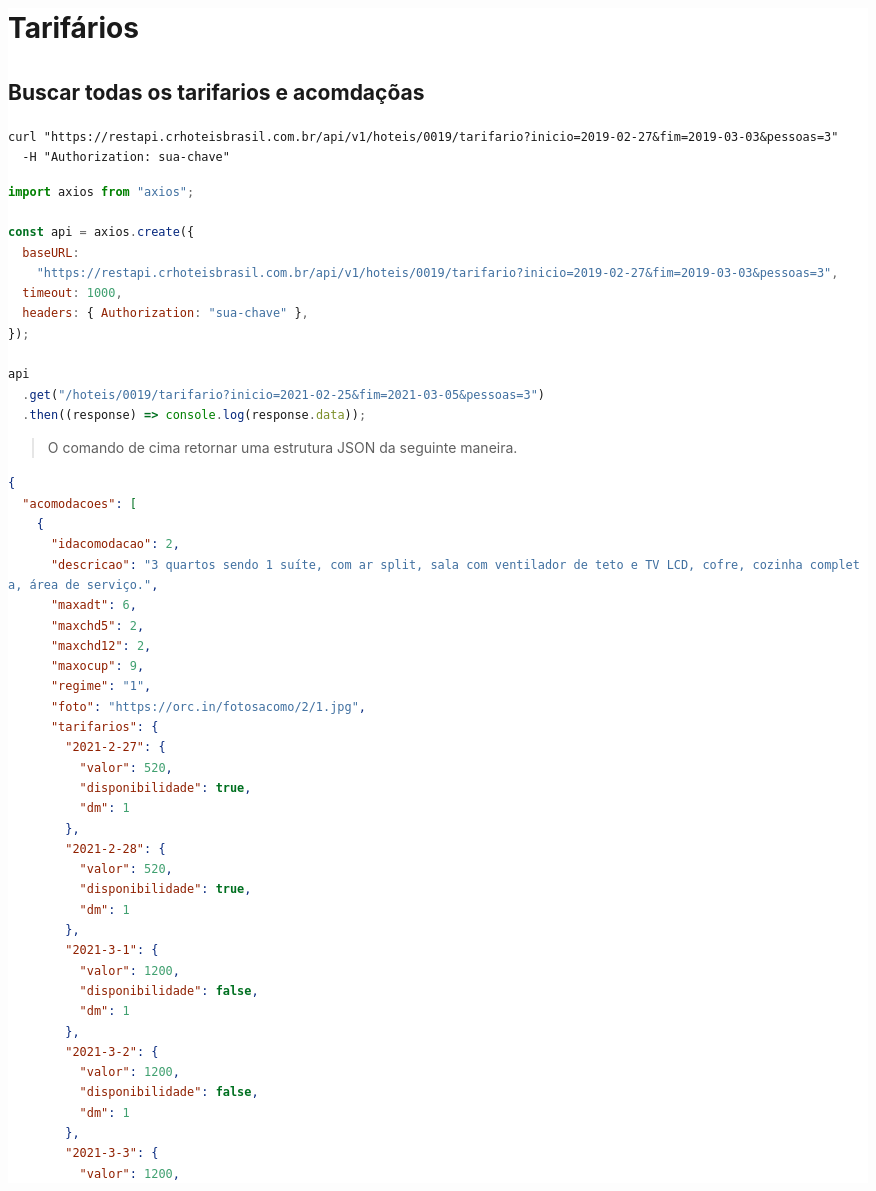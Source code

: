 # Tarifários

## Buscar todas os tarifarios e acomdaçõas

```shell
curl "https://restapi.crhoteisbrasil.com.br/api/v1/hoteis/0019/tarifario?inicio=2019-02-27&fim=2019-03-03&pessoas=3"
  -H "Authorization: sua-chave"
```

```javascript
import axios from "axios";

const api = axios.create({
  baseURL:
    "https://restapi.crhoteisbrasil.com.br/api/v1/hoteis/0019/tarifario?inicio=2019-02-27&fim=2019-03-03&pessoas=3",
  timeout: 1000,
  headers: { Authorization: "sua-chave" },
});

api
  .get("/hoteis/0019/tarifario?inicio=2021-02-25&fim=2021-03-05&pessoas=3")
  .then((response) => console.log(response.data));
```

> O comando de cima retornar uma estrutura JSON da seguinte maneira.

```json
{
  "acomodacoes": [
    {
      "idacomodacao": 2,
      "descricao": "3 quartos sendo 1 suíte, com ar split, sala com ventilador de teto e TV LCD, cofre, cozinha completa, área de serviço.",
      "maxadt": 6,
      "maxchd5": 2,
      "maxchd12": 2,
      "maxocup": 9,
      "regime": "1",
      "foto": "https://orc.in/fotosacomo/2/1.jpg",
      "tarifarios": {
        "2021-2-27": {
          "valor": 520,
          "disponibilidade": true,
          "dm": 1
        },
        "2021-2-28": {
          "valor": 520,
          "disponibilidade": true,
          "dm": 1
        },
        "2021-3-1": {
          "valor": 1200,
          "disponibilidade": false,
          "dm": 1
        },
        "2021-3-2": {
          "valor": 1200,
          "disponibilidade": false,
          "dm": 1
        },
        "2021-3-3": {
          "valor": 1200,
```